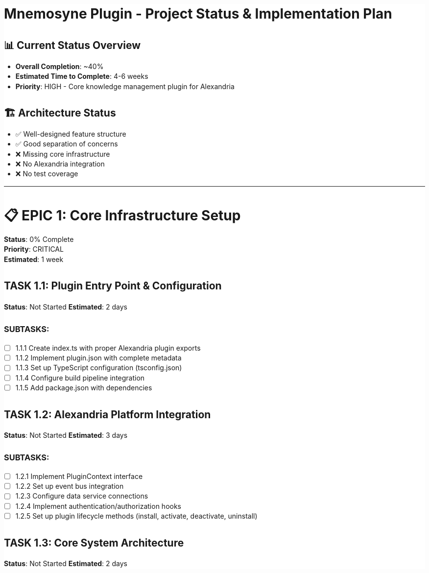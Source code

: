 # Mnemosyne Plugin - Project Status & Implementation Plan

## 📊 Current Status Overview
- **Overall Completion**: ~40%
- **Estimated Time to Complete**: 4-6 weeks
- **Priority**: HIGH - Core knowledge management plugin for Alexandria

## 🏗️ Architecture Status
- ✅ Well-designed feature structure
- ✅ Good separation of concerns
- ❌ Missing core infrastructure
- ❌ No Alexandria integration
- ❌ No test coverage

---

# 📋 EPIC 1: Core Infrastructure Setup
**Status**: 0% Complete  
**Priority**: CRITICAL  
**Estimated**: 1 week

## TASK 1.1: Plugin Entry Point & Configuration
**Status**: Not Started
**Estimated**: 2 days

### SUBTASKS:
- [ ] 1.1.1 Create index.ts with proper Alexandria plugin exports
- [ ] 1.1.2 Implement plugin.json with complete metadata
- [ ] 1.1.3 Set up TypeScript configuration (tsconfig.json)
- [ ] 1.1.4 Configure build pipeline integration
- [ ] 1.1.5 Add package.json with dependencies

## TASK 1.2: Alexandria Platform Integration
**Status**: Not Started
**Estimated**: 3 days

### SUBTASKS:
- [ ] 1.2.1 Implement PluginContext interface
- [ ] 1.2.2 Set up event bus integration
- [ ] 1.2.3 Configure data service connections
- [ ] 1.2.4 Implement authentication/authorization hooks
- [ ] 1.2.5 Set up plugin lifecycle methods (install, activate, deactivate, uninstall)

## TASK 1.3: Core System Architecture
**Status**: Not Started
**Estimated**: 2 days
